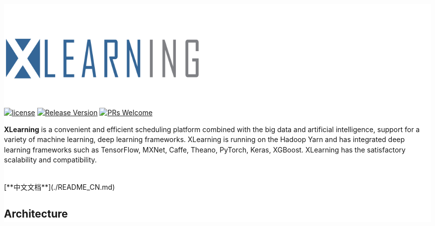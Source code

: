 <br>
<div>
  <a href="https://github.com/Qihoo360/XLearning">
    <img width="400" heigth="400" src="./doc/img/logo.jpg">
  </a>
</div>
  
[![license](http://img.shields.io/badge/license-Apache2.0-brightgreen.svg?style=flat)](./LICENSE)
[![Release Version](https://img.shields.io/badge/release-1.0-red.svg)]()
[![PRs Welcome](https://img.shields.io/badge/PRs-welcome-brightgreen.svg)]()

**XLearning** is a convenient and efficient scheduling platform combined with the big data and artificial intelligence, support for a variety of machine learning, deep learning frameworks. XLearning is running on the Hadoop Yarn and has integrated deep learning frameworks such as TensorFlow, MXNet, Caffe, Theano, PyTorch, Keras, XGBoost. XLearning has the satisfactory scalability and compatibility.

<br>
[**中文文档**](./README_CN.md)
<br>

## Architecture